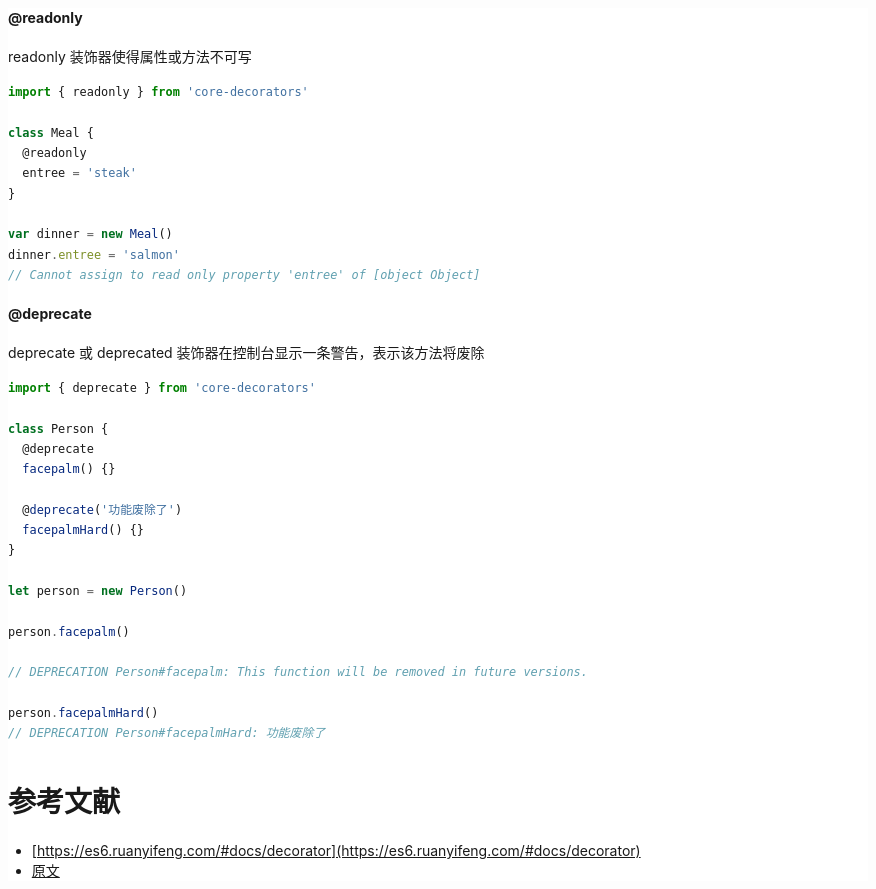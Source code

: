 #### @readonly

readonly 装饰器使得属性或方法不可写

```js
import { readonly } from 'core-decorators'

class Meal {
  @readonly
  entree = 'steak'
}

var dinner = new Meal()
dinner.entree = 'salmon'
// Cannot assign to read only property 'entree' of [object Object]
```

#### @deprecate

deprecate 或 deprecated 装饰器在控制台显示一条警告，表示该方法将废除

```js
import { deprecate } from 'core-decorators'

class Person {
  @deprecate
  facepalm() {}

  @deprecate('功能废除了')
  facepalmHard() {}
}

let person = new Person()

person.facepalm()

// DEPRECATION Person#facepalm: This function will be removed in future versions.

person.facepalmHard()
// DEPRECATION Person#facepalmHard: 功能废除了
```

# 参考文献

- [https://es6.ruanyifeng.com/#docs/decorator](https://es6.ruanyifeng.com/#docs/decorator)
- [原文](https://github.com/febobo/web-interview/issues/44)
